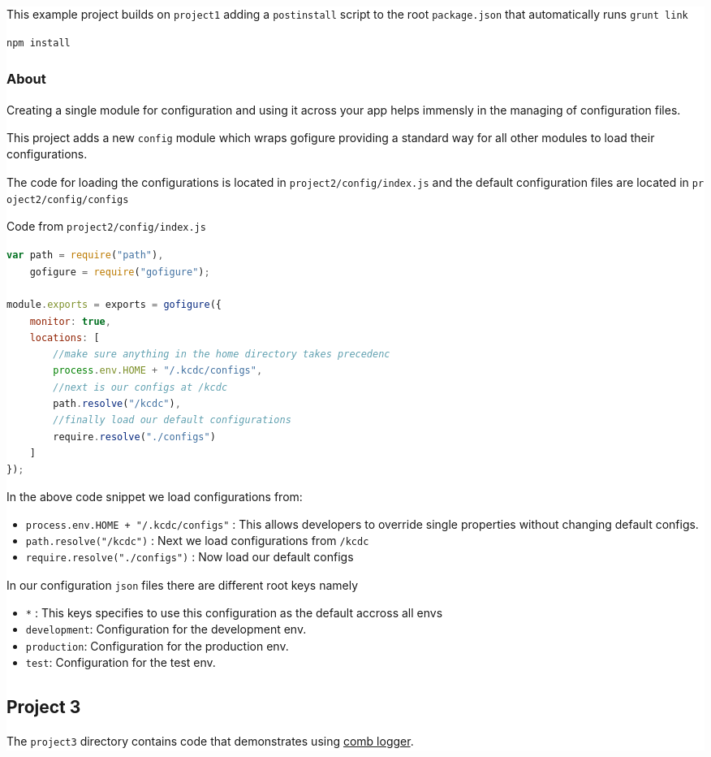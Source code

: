 This example project builds on `project1` adding a `postinstall` script to the root `package.json` that automatically runs `grunt link`

```
npm install
```

### About

Creating a single module for configuration and using it across your app helps immensly in the managing of configuration files.

This project adds a new `config` module which wraps gofigure providing a standard way for all other modules to load their configurations.

The code for loading the configurations is located in `project2/config/index.js` and the default configuration files are located in `project2/config/configs`

Code from `project2/config/index.js`

```javascript
var path = require("path"),
    gofigure = require("gofigure");

module.exports = exports = gofigure({
    monitor: true,
    locations: [
        //make sure anything in the home directory takes precedenc
        process.env.HOME + "/.kcdc/configs",
        //next is our configs at /kcdc
        path.resolve("/kcdc"),
        //finally load our default configurations
        require.resolve("./configs")
    ]
});

```

In the above code snippet we load configurations from:

 * `process.env.HOME + "/.kcdc/configs"` : This allows developers to override single properties without changing default configs.
 * `path.resolve("/kcdc")` : Next we load configurations from `/kcdc`
 * `require.resolve("./configs")` : Now load our default configs

In our configuration `json` files there are different root keys namely

* `*` : This keys specifies to use this configuration as the default accross all envs
* `development`: Configuration for the development env.
* `production`: Configuration for the production env.
* `test`: Configuration for the test env.

## Project 3

The `project3` directory contains code that demonstrates using [comb logger](http://c2fo.github.io/comb/logging.html).
